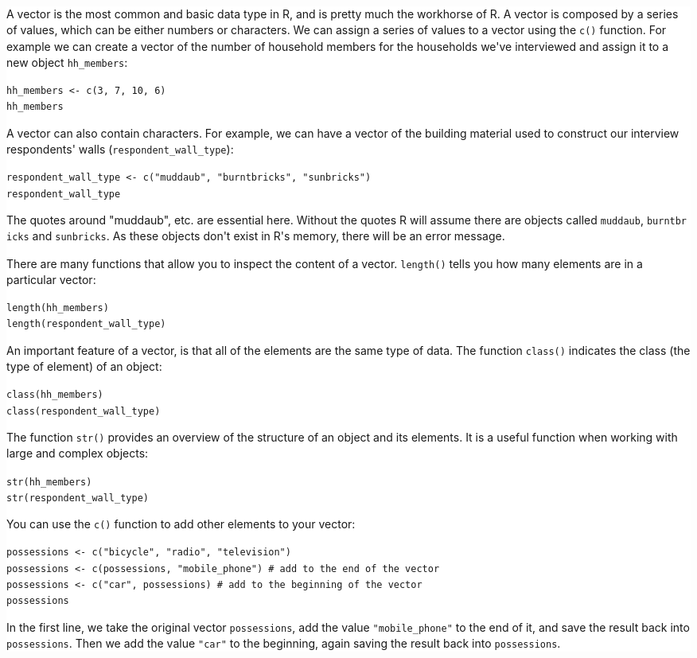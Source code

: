 A vector is the most common and basic data type in R, and is pretty much
the workhorse of R. A vector is composed by a series of values, which can be
either numbers or characters. We can assign a series of values to a vector using
the `c()` function. For example we can create a vector of the number of household
members for the households we've interviewed and assign
it to a new object `hh_members`:

```{r, purl=FALSE}
hh_members <- c(3, 7, 10, 6)
hh_members
```

A vector can also contain characters. For example, we can have
a vector of the building material used to construct our
interview respondents' walls (`respondent_wall_type`):

```{r, purl=FALSE}
respondent_wall_type <- c("muddaub", "burntbricks", "sunbricks")
respondent_wall_type
```

The quotes around "muddaub", etc. are essential here. Without the quotes R
will assume there are objects called `muddaub`, `burntbricks` and `sunbricks`. As these objects
don't exist in R's memory, there will be an error message.

There are many functions that allow you to inspect the content of a
vector. `length()` tells you how many elements are in a particular vector:

```{r, purl=FALSE}
length(hh_members)
length(respondent_wall_type)
```

An important feature of a vector, is that all of the elements are the same type of data.
The function `class()` indicates the class (the type of element) of an object:

```{r, purl=FALSE}
class(hh_members)
class(respondent_wall_type)
```

The function `str()` provides an overview of the structure of an object and its
elements. It is a useful function when working with large and complex
objects:

```{r, purl=FALSE}
str(hh_members)
str(respondent_wall_type)
```

You can use the `c()` function to add other elements to your vector:
```{r, purl=FALSE}
possessions <- c("bicycle", "radio", "television")
possessions <- c(possessions, "mobile_phone") # add to the end of the vector
possessions <- c("car", possessions) # add to the beginning of the vector
possessions
```

In the first line, we take the original vector `possessions`,
add the value `"mobile_phone"` to the end of it, and save the result back into
`possessions`. Then we add the value `"car"` to the beginning, again saving the result
back into `possessions`.

